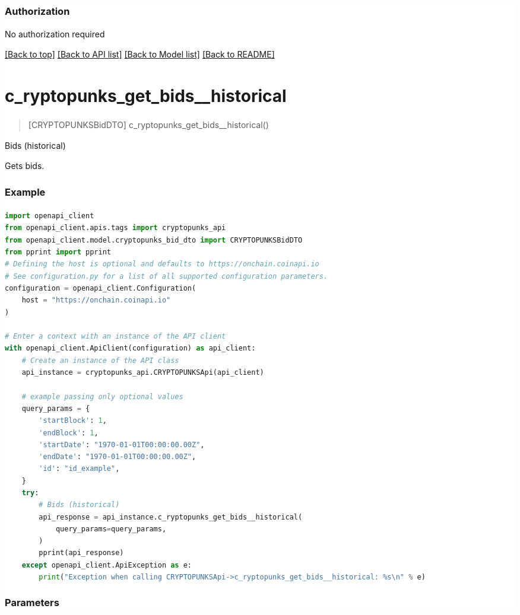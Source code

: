 ### Authorization

No authorization required

[[Back to top]](#__pageTop) [[Back to API list]](../../../README.md#documentation-for-api-endpoints) [[Back to Model list]](../../../README.md#documentation-for-models) [[Back to README]](../../../README.md)

# **c_ryptopunks_get_bids__historical**
<a name="c_ryptopunks_get_bids__historical"></a>
> [CRYPTOPUNKSBidDTO] c_ryptopunks_get_bids__historical()

Bids (historical)

Gets bids.

### Example

```python
import openapi_client
from openapi_client.apis.tags import cryptopunks_api
from openapi_client.model.cryptopunks_bid_dto import CRYPTOPUNKSBidDTO
from pprint import pprint
# Defining the host is optional and defaults to https://onchain.coinapi.io
# See configuration.py for a list of all supported configuration parameters.
configuration = openapi_client.Configuration(
    host = "https://onchain.coinapi.io"
)

# Enter a context with an instance of the API client
with openapi_client.ApiClient(configuration) as api_client:
    # Create an instance of the API class
    api_instance = cryptopunks_api.CRYPTOPUNKSApi(api_client)

    # example passing only optional values
    query_params = {
        'startBlock': 1,
        'endBlock': 1,
        'startDate': "1970-01-01T00:00:00.00Z",
        'endDate': "1970-01-01T00:00:00.00Z",
        'id': "id_example",
    }
    try:
        # Bids (historical)
        api_response = api_instance.c_ryptopunks_get_bids__historical(
            query_params=query_params,
        )
        pprint(api_response)
    except openapi_client.ApiException as e:
        print("Exception when calling CRYPTOPUNKSApi->c_ryptopunks_get_bids__historical: %s\n" % e)
```
### Parameters
